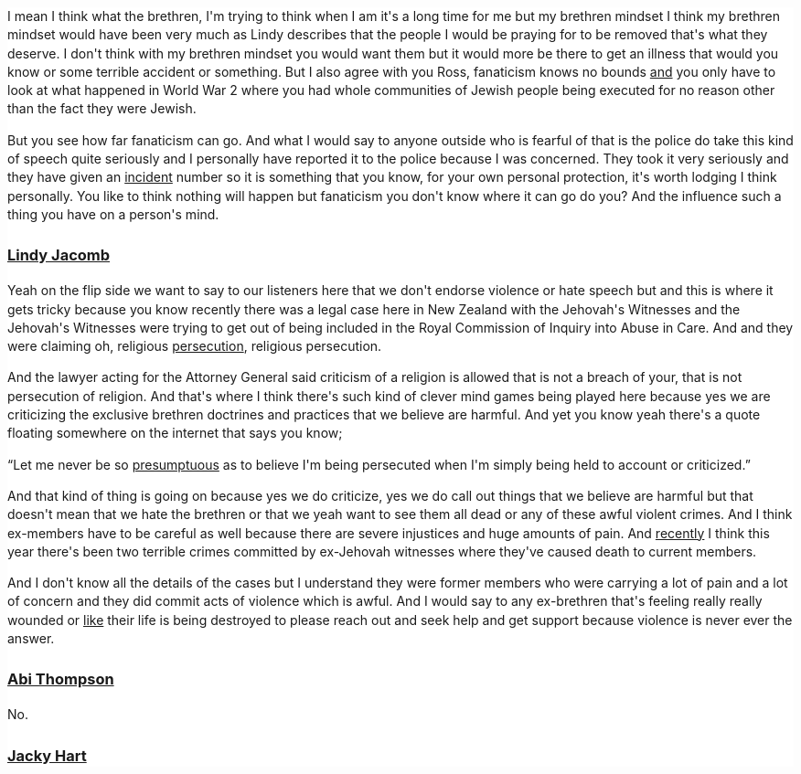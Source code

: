 I mean I think what the brethren, I'm trying to think when I am it's a long time for me but my brethren mindset I think my brethren mindset would have been very much as Lindy describes that the people I would be praying for to be removed that's what they deserve. I don't think with my brethren mindset you would want them but it would more be there to get an illness that would you know or some terrible accident or something. But I also agree with you Ross, fanaticism knows no bounds [and](https://www.youtube.com/watch?v=TSaUKm4ic-k&t=2177s) you only have to look at what happened in World War 2 where you had whole communities of Jewish people being executed for no reason other than the fact they were Jewish.

But you see how far fanaticism can go. And what I would say to anyone outside who is fearful of that is the police do take this kind of speech quite seriously and I personally have reported it to the police because I was concerned. They took it very seriously and they have given an [incident](https://www.youtube.com/watch?v=TSaUKm4ic-k&t=2207s) number so it is something that you know, for your own personal protection, it's worth lodging I think personally. You like to think nothing will happen but fanaticism you don't know where it can go do you? And the influence such a thing you have on a person's mind.

### [**Lindy Jacomb**](https://www.youtube.com/watch?v=TSaUKm4ic-k&t=2228s)

Yeah on the flip side we want to say to our listeners  here that we don't endorse violence or hate speech but and this is where it gets tricky because you know recently there was a legal case here in New Zealand with the Jehovah's Witnesses and the Jehovah's Witnesses were trying to get out of being included in the Royal Commission of Inquiry into Abuse in Care. And and they were claiming oh, religious [persecution](https://www.youtube.com/watch?v=TSaUKm4ic-k&t=2259s), religious persecution.

And the lawyer acting for the Attorney General said criticism of a religion is allowed that is not a breach of your, that is not persecution of religion. And that's where I think there's such kind of clever mind games being played here because yes we are criticizing the exclusive brethren doctrines and practices that we believe are harmful. And yet you know yeah there's a quote floating somewhere on the internet that says you know;  

“Let me never be so [presumptuous](https://www.youtube.com/watch?v=TSaUKm4ic-k&t=2289s) as to believe I'm being persecuted when I'm simply being held to account or criticized.”

And that kind of thing is going on because yes we do criticize, yes we do call out things that we believe are harmful but that doesn't mean that we hate the brethren or that we yeah want to see them all dead or any of these awful violent crimes. And I think ex-members have to be careful as well because there are severe injustices and huge amounts of pain. And [recently](https://www.youtube.com/watch?v=TSaUKm4ic-k&t=2320s) I think this year there's been two terrible crimes committed by ex-Jehovah witnesses where they've caused death to current members.

And I don't know all the details of the cases but I understand they were former members who were carrying a lot of pain and a lot of concern and they did commit acts of violence which is awful. And I would say to any ex-brethren that's feeling really really wounded or [like](https://www.youtube.com/watch?v=TSaUKm4ic-k&t=2350s) their life is being destroyed to please reach out and seek help and get support because violence is never ever the answer.

### [**Abi Thompson**](https://www.youtube.com/watch?v=TSaUKm4ic-k&t=2360s)

No.

### [**Jacky Hart**](https://www.youtube.com/watch?v=TSaUKm4ic-k&t=2360s)
